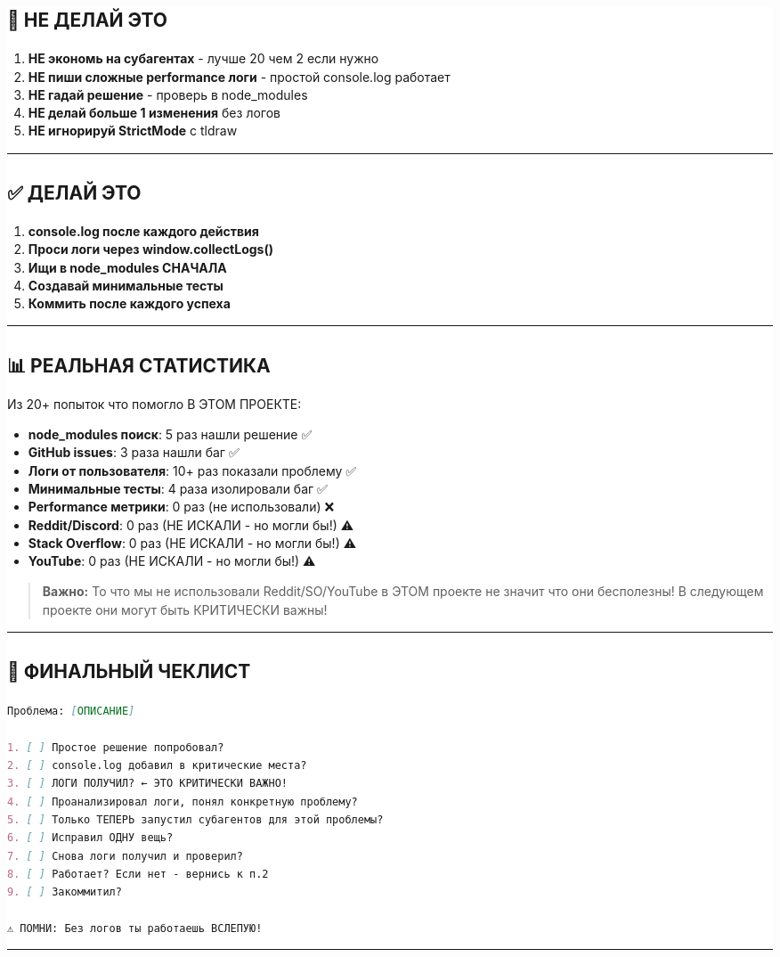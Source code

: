 
## 🚫 НЕ ДЕЛАЙ ЭТО

1. **НЕ экономь на субагентах** - лучше 20 чем 2 если нужно
2. **НЕ пиши сложные performance логи** - простой console.log работает
3. **НЕ гадай решение** - проверь в node_modules
4. **НЕ делай больше 1 изменения** без логов
5. **НЕ игнорируй StrictMode** с tldraw

---

## ✅ ДЕЛАЙ ЭТО

1. **console.log после каждого действия**
2. **Проси логи через window.collectLogs()**
3. **Ищи в node_modules СНАЧАЛА**
4. **Создавай минимальные тесты**
5. **Коммить после каждого успеха**

---

## 📊 РЕАЛЬНАЯ СТАТИСТИКА

Из 20+ попыток что помогло В ЭТОМ ПРОЕКТЕ:
- **node_modules поиск**: 5 раз нашли решение ✅
- **GitHub issues**: 3 раза нашли баг ✅
- **Логи от пользователя**: 10+ раз показали проблему ✅
- **Минимальные тесты**: 4 раза изолировали баг ✅
- **Performance метрики**: 0 раз (не использовали) ❌
- **Reddit/Discord**: 0 раз (НЕ ИСКАЛИ - но могли бы!) ⚠️
- **Stack Overflow**: 0 раз (НЕ ИСКАЛИ - но могли бы!) ⚠️
- **YouTube**: 0 раз (НЕ ИСКАЛИ - но могли бы!) ⚠️

> **Важно:** То что мы не использовали Reddit/SO/YouTube в ЭТОМ проекте не значит что они бесполезны!
> В следующем проекте они могут быть КРИТИЧЕСКИ важны!

---

## 🎯 ФИНАЛЬНЫЙ ЧЕКЛИСТ

```markdown
Проблема: [ОПИСАНИЕ]

1. [ ] Простое решение попробовал?
2. [ ] console.log добавил в критические места?
3. [ ] ЛОГИ ПОЛУЧИЛ? ← ЭТО КРИТИЧЕСКИ ВАЖНО!
4. [ ] Проанализировал логи, понял конкретную проблему?
5. [ ] Только ТЕПЕРЬ запустил субагентов для этой проблемы?
6. [ ] Исправил ОДНУ вещь?
7. [ ] Снова логи получил и проверил?
8. [ ] Работает? Если нет - вернись к п.2
9. [ ] Закоммитил?

⚠️ ПОМНИ: Без логов ты работаешь ВСЛЕПУЮ!
```

---